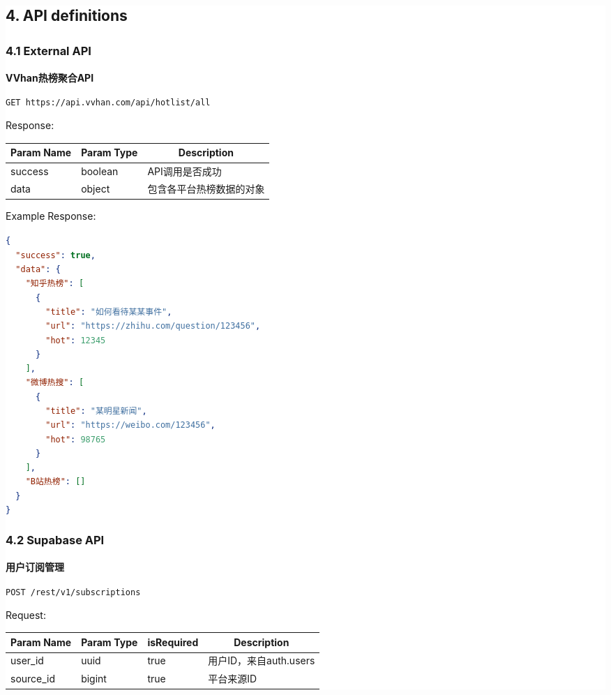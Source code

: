 ## 4. API definitions

### 4.1 External API

**VVhan热榜聚合API**

```
GET https://api.vvhan.com/api/hotlist/all
```

Response:

| Param Name | Param Type | Description  |
| ---------- | ---------- | ------------ |
| success    | boolean    | API调用是否成功    |
| data       | object     | 包含各平台热榜数据的对象 |

Example Response:

```json
{
  "success": true,
  "data": {
    "知乎热榜": [
      {
        "title": "如何看待某某事件",
        "url": "https://zhihu.com/question/123456",
        "hot": 12345
      }
    ],
    "微博热搜": [
      {
        "title": "某明星新闻",
        "url": "https://weibo.com/123456",
        "hot": 98765
      }
    ],
    "B站热榜": []
  }
}
```

### 4.2 Supabase API

**用户订阅管理**

```
POST /rest/v1/subscriptions
```

Request:

| Param Name | Param Type | isRequired | Description       |
| ---------- | ---------- | ---------- | ----------------- |
| user\_id   | uuid       | true       | 用户ID，来自auth.users |
| source\_id | bigint     | true       | 平台来源ID            |
